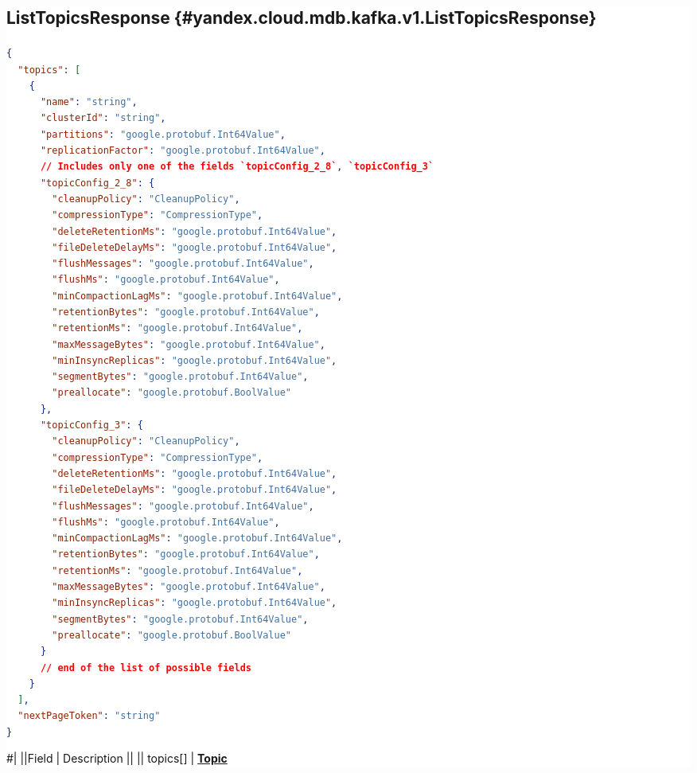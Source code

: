 ## ListTopicsResponse {#yandex.cloud.mdb.kafka.v1.ListTopicsResponse}

```json
{
  "topics": [
    {
      "name": "string",
      "clusterId": "string",
      "partitions": "google.protobuf.Int64Value",
      "replicationFactor": "google.protobuf.Int64Value",
      // Includes only one of the fields `topicConfig_2_8`, `topicConfig_3`
      "topicConfig_2_8": {
        "cleanupPolicy": "CleanupPolicy",
        "compressionType": "CompressionType",
        "deleteRetentionMs": "google.protobuf.Int64Value",
        "fileDeleteDelayMs": "google.protobuf.Int64Value",
        "flushMessages": "google.protobuf.Int64Value",
        "flushMs": "google.protobuf.Int64Value",
        "minCompactionLagMs": "google.protobuf.Int64Value",
        "retentionBytes": "google.protobuf.Int64Value",
        "retentionMs": "google.protobuf.Int64Value",
        "maxMessageBytes": "google.protobuf.Int64Value",
        "minInsyncReplicas": "google.protobuf.Int64Value",
        "segmentBytes": "google.protobuf.Int64Value",
        "preallocate": "google.protobuf.BoolValue"
      },
      "topicConfig_3": {
        "cleanupPolicy": "CleanupPolicy",
        "compressionType": "CompressionType",
        "deleteRetentionMs": "google.protobuf.Int64Value",
        "fileDeleteDelayMs": "google.protobuf.Int64Value",
        "flushMessages": "google.protobuf.Int64Value",
        "flushMs": "google.protobuf.Int64Value",
        "minCompactionLagMs": "google.protobuf.Int64Value",
        "retentionBytes": "google.protobuf.Int64Value",
        "retentionMs": "google.protobuf.Int64Value",
        "maxMessageBytes": "google.protobuf.Int64Value",
        "minInsyncReplicas": "google.protobuf.Int64Value",
        "segmentBytes": "google.protobuf.Int64Value",
        "preallocate": "google.protobuf.BoolValue"
      }
      // end of the list of possible fields
    }
  ],
  "nextPageToken": "string"
}
```

#|
||Field | Description ||
|| topics[] | **[Topic](#yandex.cloud.mdb.kafka.v1.Topic)**
